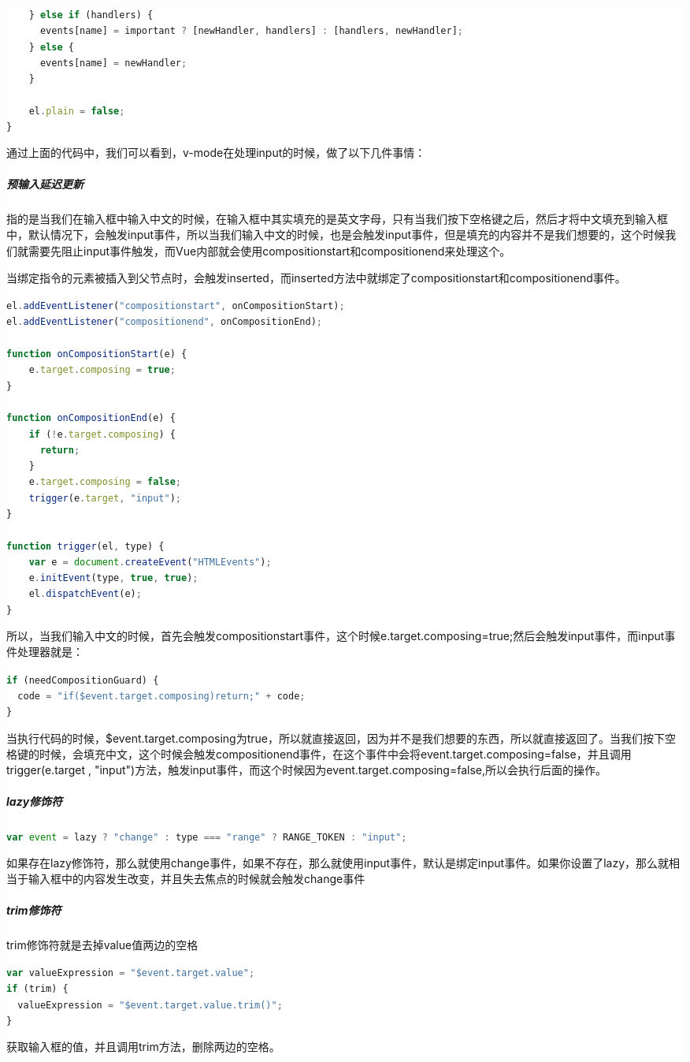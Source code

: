 ```javascript
    } else if (handlers) {
      events[name] = important ? [newHandler, handlers] : [handlers, newHandler];
    } else {
      events[name] = newHandler;
    }

    el.plain = false;
}
```
通过上面的代码中，我们可以看到，v-mode在处理input的时候，做了以下几件事情：

##### 预输入延迟更新
指的是当我们在输入框中输入中文的时候，在输入框中其实填充的是英文字母，只有当我们按下空格键之后，然后才将中文填充到输入框中，默认情况下，会触发input事件，所以当我们输入中文的时候，也是会触发input事件，但是填充的内容并不是我们想要的，这个时候我们就需要先阻止input事件触发，而Vue内部就会使用compositionstart和compositionend来处理这个。

当绑定指令的元素被插入到父节点时，会触发inserted，而inserted方法中就绑定了compositionstart和compositionend事件。
```javascript
el.addEventListener("compositionstart", onCompositionStart);
el.addEventListener("compositionend", onCompositionEnd);

function onCompositionStart(e) {
    e.target.composing = true;
}

function onCompositionEnd(e) {
    if (!e.target.composing) {
      return;
    }
    e.target.composing = false;
    trigger(e.target, "input");
}

function trigger(el, type) {
    var e = document.createEvent("HTMLEvents");
    e.initEvent(type, true, true);
    el.dispatchEvent(e);
}
```
所以，当我们输入中文的时候，首先会触发compositionstart事件，这个时候e.target.composing=true;然后会触发input事件，而input事件处理器就是：
```javascript
if (needCompositionGuard) { 
  code = "if($event.target.composing)return;" + code;
}
```
当执行代码的时候，$event.target.composing为true，所以就直接返回，因为并不是我们想要的东西，所以就直接返回了。当我们按下空格键的时候，会填充中文，这个时候会触发compositionend事件，在这个事件中会将event.target.composing=false，并且调用trigger(e.target , "input")方法，触发input事件，而这个时候因为event.target.composing=false,所以会执行后面的操作。

##### lazy修饰符
```javascript
var event = lazy ? "change" : type === "range" ? RANGE_TOKEN : "input";
```
如果存在lazy修饰符，那么就使用change事件，如果不存在，那么就使用input事件，默认是绑定input事件。如果你设置了lazy，那么就相当于输入框中的内容发生改变，并且失去焦点的时候就会触发change事件
##### trim修饰符
trim修饰符就是去掉value值两边的空格
```javascript
var valueExpression = "$event.target.value";
if (trim) {
  valueExpression = "$event.target.value.trim()";
}
```
获取输入框的值，并且调用trim方法，删除两边的空格。
